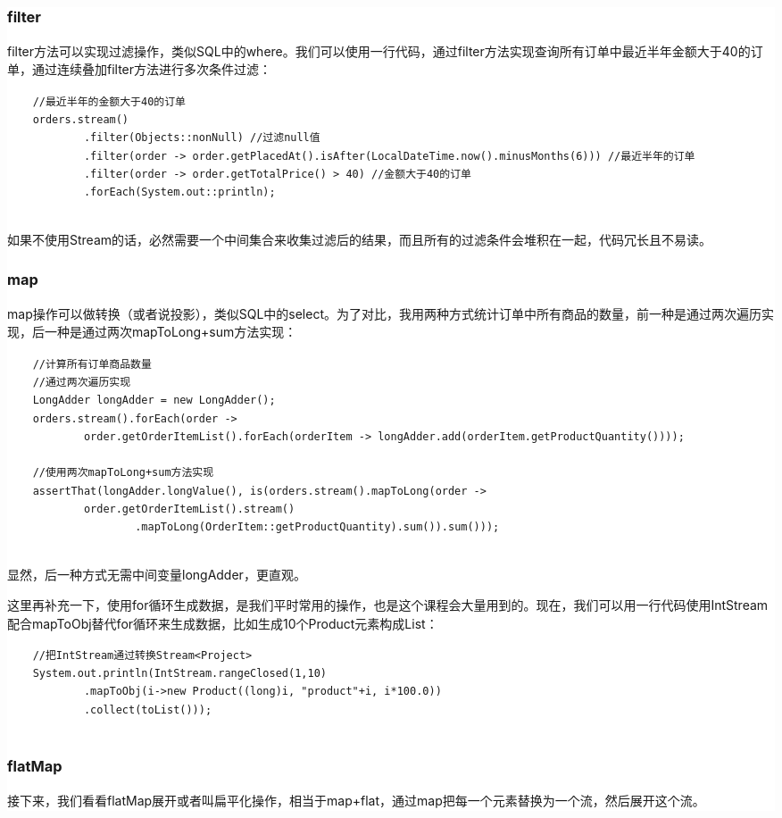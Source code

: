 ### filter

filter方法可以实现过滤操作，类似SQL中的where。我们可以使用一行代码，通过filter方法实现查询所有订单中最近半年金额大于40的订单，通过连续叠加filter方法进行多次条件过滤：

```
    //最近半年的金额大于40的订单
    orders.stream()
            .filter(Objects::nonNull) //过滤null值
            .filter(order -> order.getPlacedAt().isAfter(LocalDateTime.now().minusMonths(6))) //最近半年的订单
            .filter(order -> order.getTotalPrice() > 40) //金额大于40的订单
            .forEach(System.out::println);	
    

```

如果不使用Stream的话，必然需要一个中间集合来收集过滤后的结果，而且所有的过滤条件会堆积在一起，代码冗长且不易读。

### map

map操作可以做转换（或者说投影），类似SQL中的select。为了对比，我用两种方式统计订单中所有商品的数量，前一种是通过两次遍历实现，后一种是通过两次mapToLong+sum方法实现：

```
    //计算所有订单商品数量
    //通过两次遍历实现
    LongAdder longAdder = new LongAdder();
    orders.stream().forEach(order ->
            order.getOrderItemList().forEach(orderItem -> longAdder.add(orderItem.getProductQuantity())));
    
    //使用两次mapToLong+sum方法实现
    assertThat(longAdder.longValue(), is(orders.stream().mapToLong(order ->
            order.getOrderItemList().stream()
                    .mapToLong(OrderItem::getProductQuantity).sum()).sum()));
    

```

显然，后一种方式无需中间变量longAdder，更直观。

这里再补充一下，使用for循环生成数据，是我们平时常用的操作，也是这个课程会大量用到的。现在，我们可以用一行代码使用IntStream配合mapToObj替代for循环来生成数据，比如生成10个Product元素构成List：

```
    //把IntStream通过转换Stream<Project>
    System.out.println(IntStream.rangeClosed(1,10)
            .mapToObj(i->new Product((long)i, "product"+i, i*100.0))
            .collect(toList()));
    

```

### flatMap

接下来，我们看看flatMap展开或者叫扁平化操作，相当于map+flat，通过map把每一个元素替换为一个流，然后展开这个流。
